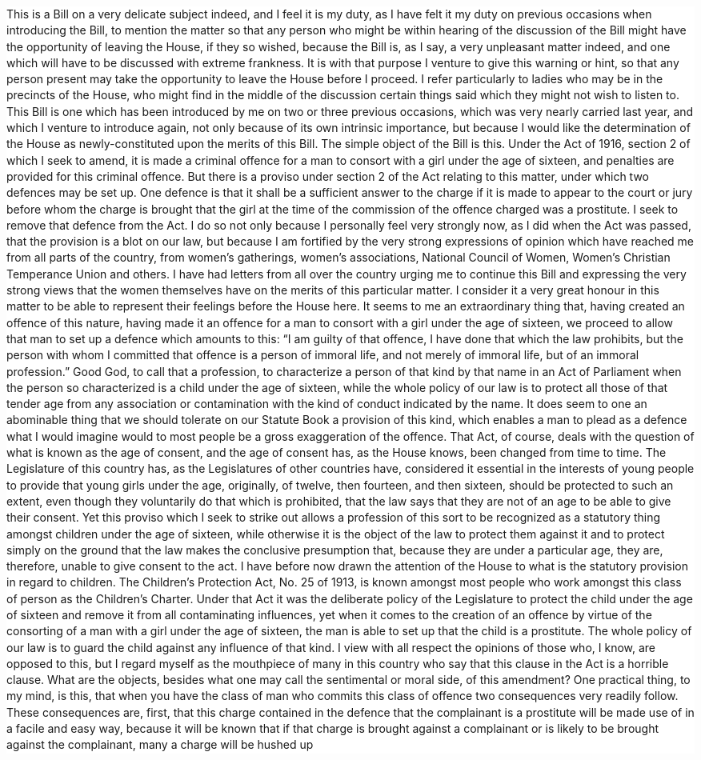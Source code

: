 <p>This is a Bill on a very delicate subject indeed, and I feel it is my duty, as I have felt it my duty on previous occasions when introducing the Bill, to mention the matter so that any person who might be within hearing of the discussion of the Bill might have the opportunity of leaving the House, if they so wished, because the Bill is, as I say, a very unpleasant matter indeed, and one which will have to be discussed with extreme frankness. It is with that purpose I venture to give this warning or hint, so that any person present may take the opportunity to leave the House before I proceed. I refer particularly to ladies who may be in the precincts of the House, who might find in the middle of the discussion certain things said which they might not wish to listen to. This Bill is one which has been introduced by me on two or three previous occasions, which was very nearly carried last year, and which I venture to introduce again, not only because of its own intrinsic importance, but because I would like the determination of the House as newly-constituted upon the merits of this Bill. The simple object of the Bill is this. Under the Act of 1916, section 2 of which I seek to amend, it is made a criminal offence for a man to consort with a girl under the age of sixteen, and penalties are provided for this criminal offence. But there is a proviso under section 2 of the Act relating to this matter, under which two defences may be set up. One defence is that it shall be a sufficient answer to the charge if it is made to appear to the court or jury before whom the charge is brought that the girl at the time of the commission of the offence charged was a prostitute. I seek to remove that defence from the Act. I do so not only because I personally feel very strongly now, as I did when the Act was passed, that the provision is a blot on our law, but because I am fortified by the very strong expressions of opinion which have reached me from all parts of the country, from women&#x2019;s gatherings, women&#x2019;s associations, National Council of Women, Women&#x2019;s Christian Temperance Union and others. I have had letters from all over the country urging me to continue this Bill and expressing the very strong views that the women themselves have on the merits of this particular matter. I consider it a very great honour in this matter to be able to represent their feelings before the House here. It seems to me an extraordinary thing that, having created an offence of this nature, having made it an offence for a man to consort with a girl under the age of sixteen, we proceed to allow that man to set up a defence which amounts to this: &#x201C;I am guilty of that offence, I have done that which the law prohibits, but the person with whom I committed that offence is a person of immoral life, and not merely of immoral life, but of an immoral profession.&#x201D; Good God, to call that a profession, to characterize a person of that kind by that name in an Act of Parliament when the person so characterized is a child under the age of sixteen, while the whole policy of our law is to protect all those of that tender age from any association or contamination with the kind of conduct indicated by the name. It does seem to one an abominable thing that we should tolerate on our Statute Book a provision of this kind, which enables a man to plead as a defence what I would imagine would to most people be a gross exaggeration of the offence. That Act, of course, deals with the question of what is known as the age of consent, and the age of consent has, as the House knows, been changed from time to time. The Legislature of this country has, as the Legislatures of other countries have, considered it essential in the interests of young people to provide that young girls under the age, originally, of twelve, then fourteen, and then sixteen, should be protected to such an extent, even though they voluntarily do that which is prohibited, that the law says that they are not of an age to be able to give their consent. Yet this proviso which I seek to strike out allows a profession of this sort to be recognized as a statutory thing amongst children under the age of sixteen, while otherwise it is the object of the law to protect them against it and to protect simply on the ground that the law makes the conclusive presumption that, because they are under a particular age, they are, therefore, unable to give consent to the act. I have before now drawn the attention of the House to what is the statutory provision in regard to children. The Children&#x2019;s Protection Act, No. 25 of 1913, is known amongst most people who work amongst this class of person as the Children&#x2019;s Charter. Under that Act it was the deliberate policy of the Legislature to protect the child under the age of sixteen and remove it from all contaminating influences, yet when it comes to the creation of an offence by virtue of the consorting of a man with a girl under the age of sixteen, the man is able to set up that the child is a prostitute. The whole policy of our law is to guard the child against any influence of that kind. I view with all respect the opinions of those who, I know, are opposed to this, but I regard myself as the mouthpiece of many in this country who say that this clause in the Act is a horrible clause. What are the objects, besides what one may call the sentimental or moral side, of this amendment? One practical thing, to my mind, is this, that when you have the class of man who commits this class of offence two consequences very readily follow. These consequences are, first, that this charge contained in the defence that the complainant is a prostitute will be made use of in a facile and easy way, because it will be known that if that charge is brought against a complainant or is likely to be brought against the complainant, many a charge will be hushed up